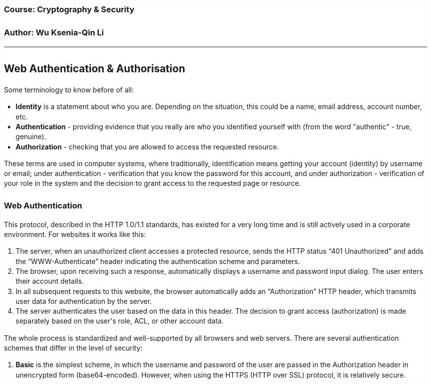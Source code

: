 
### Course: Cryptography & Security
### Author: Wu Ksenia-Qin Li

----

## Web Authentication & Authorisation
Some terminology to know before of all:
* **Identity** is a statement about who you are. Depending on the situation, this could be a name, email address,
account number, etc.
* **Authentication** - providing evidence that you really are who you identified yourself with (from the word
"authentic" - true, genuine).
* **Authorization** - checking that you are allowed to access the requested resource.

These terms are used in computer systems, where traditionally, identification means getting your account (identity) by
username or email; under authentication - verification that you know the password for this account, and under
authorization - verification of your role in the system and the decision to grant access to the requested page or
resource.

 ### Web Authentication

This protocol, described in the HTTP 1.0/1.1 standards, has existed for a very long time and is still actively used in
a corporate environment. For websites it works like this:

1. The server, when an unauthorized client accesses a protected resource, sends the HTTP status “401 Unauthorized” and
adds the “WWW-Authenticate” header indicating the authentication scheme and parameters.
2. The browser, upon receiving such a response, automatically displays a username and password input dialog. The user
enters their account details.
3. In all subsequent requests to this website, the browser automatically adds an “Authorization” HTTP header, which
transmits user data for authentication by the server.
4. The server authenticates the user based on the data in this header. The decision to grant access (authorization) is
made separately based on the user's role, ACL, or other account data.


The whole process is standardized and well-supported by all browsers and web servers. There are several authentication
schemes that differ in the level of security:

1. **Basic** is the simplest scheme, in which the username and password of the user are passed in the Authorization header
in unencrypted form (base64-encoded). However, when using the HTTPS (HTTP over SSL) protocol, it is relatively secure.
